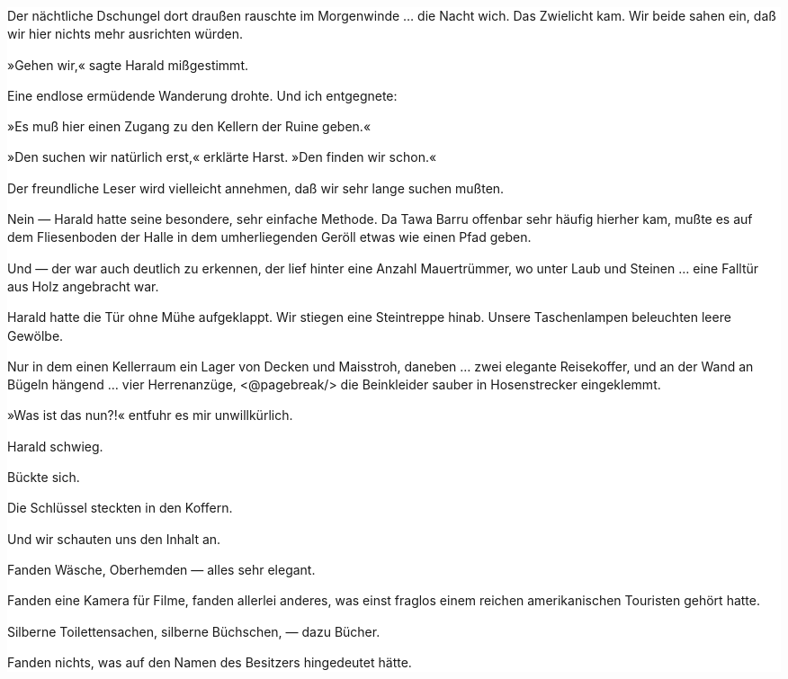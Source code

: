 Der nächtliche Dschungel dort draußen rauschte im
Morgenwinde … die Nacht wich. Das Zwielicht kam.
Wir beide sahen ein, daß wir hier nichts mehr ausrichten
würden.

»Gehen wir,« sagte Harald mißgestimmt.

Eine endlose ermüdende Wanderung drohte. Und ich
entgegnete:

»Es muß hier einen Zugang zu den Kellern der Ruine
geben.«

»Den suchen wir natürlich erst,« erklärte Harst. »Den
finden wir schon.«

Der freundliche Leser wird vielleicht annehmen, daß wir
sehr lange suchen mußten.

Nein — Harald hatte seine besondere, sehr einfache
Methode. Da Tawa Barru offenbar sehr häufig hierher kam,
mußte es auf dem Fliesenboden der Halle in dem umherliegenden
Geröll etwas wie einen Pfad geben.

Und — der war auch deutlich zu erkennen, der lief
hinter eine Anzahl Mauertrümmer, wo unter Laub und
Steinen … eine Falltür aus Holz angebracht war.

Harald hatte die Tür ohne Mühe aufgeklappt. Wir
stiegen eine Steintreppe hinab. Unsere Taschenlampen beleuchten
leere Gewölbe.

Nur in dem einen Kellerraum ein Lager von Decken
und Maisstroh, daneben … zwei elegante Reisekoffer, und
an der Wand an Bügeln hängend … vier Herrenanzüge,
<@pagebreak/>
die Beinkleider sauber in Hosenstrecker eingeklemmt.

»Was ist das nun?!« entfuhr es mir unwillkürlich.

Harald schwieg.

Bückte sich.

Die Schlüssel steckten in den Koffern.

Und wir schauten uns den Inhalt an.

Fanden Wäsche, Oberhemden — alles sehr elegant.

Fanden eine Kamera für Filme, fanden allerlei anderes,
was einst fraglos einem reichen amerikanischen Touristen gehört
hatte.

Silberne Toilettensachen, silberne Büchschen, — dazu
Bücher.

Fanden nichts, was auf den Namen des Besitzers hingedeutet
hätte.
